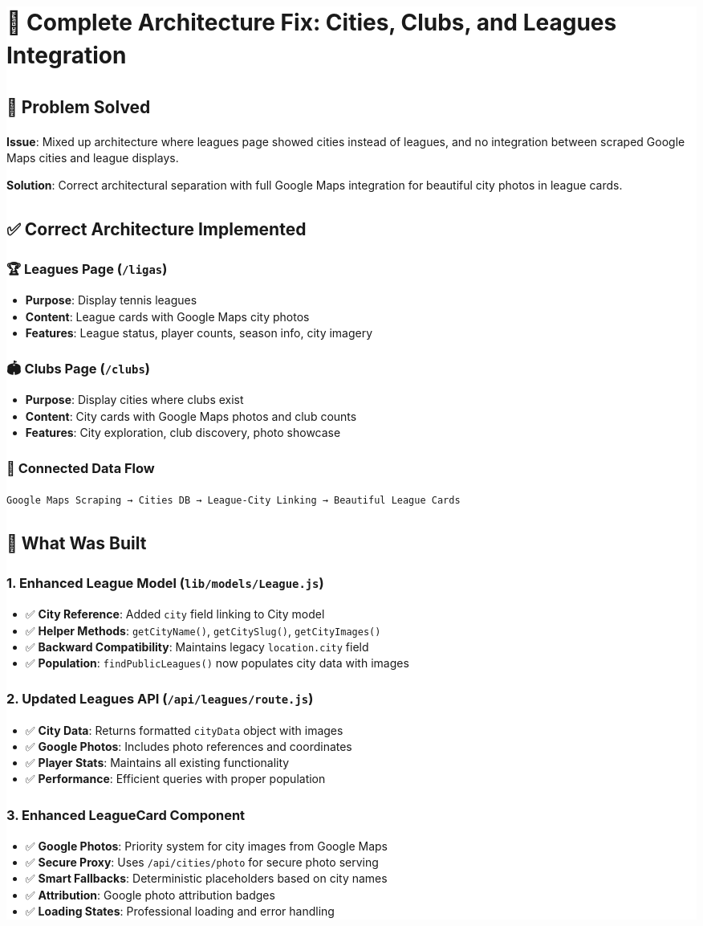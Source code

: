 # 🎾 Complete Architecture Fix: Cities, Clubs, and Leagues Integration

## 🎯 **Problem Solved**

**Issue**: Mixed up architecture where leagues page showed cities instead of leagues, and no integration between scraped Google Maps cities and league displays.

**Solution**: Correct architectural separation with full Google Maps integration for beautiful city photos in league cards.

## ✅ **Correct Architecture Implemented**

### 🏆 **Leagues Page** (`/ligas`)
- **Purpose**: Display tennis leagues
- **Content**: League cards with Google Maps city photos
- **Features**: League status, player counts, season info, city imagery

### 🏟️ **Clubs Page** (`/clubs`) 
- **Purpose**: Display cities where clubs exist
- **Content**: City cards with Google Maps photos and club counts
- **Features**: City exploration, club discovery, photo showcase

### 🔗 **Connected Data Flow**
```
Google Maps Scraping → Cities DB → League-City Linking → Beautiful League Cards
```

## 🚀 **What Was Built**

### **1. Enhanced League Model** (`lib/models/League.js`)
- ✅ **City Reference**: Added `city` field linking to City model
- ✅ **Helper Methods**: `getCityName()`, `getCitySlug()`, `getCityImages()`  
- ✅ **Backward Compatibility**: Maintains legacy `location.city` field
- ✅ **Population**: `findPublicLeagues()` now populates city data with images

### **2. Updated Leagues API** (`/api/leagues/route.js`)
- ✅ **City Data**: Returns formatted `cityData` object with images
- ✅ **Google Photos**: Includes photo references and coordinates
- ✅ **Player Stats**: Maintains all existing functionality
- ✅ **Performance**: Efficient queries with proper population

### **3. Enhanced LeagueCard Component**
- ✅ **Google Photos**: Priority system for city images from Google Maps
- ✅ **Secure Proxy**: Uses `/api/cities/photo` for secure photo serving
- ✅ **Smart Fallbacks**: Deterministic placeholders based on city names
- ✅ **Attribution**: Google photo attribution badges
- ✅ **Loading States**: Professional loading and error handling
